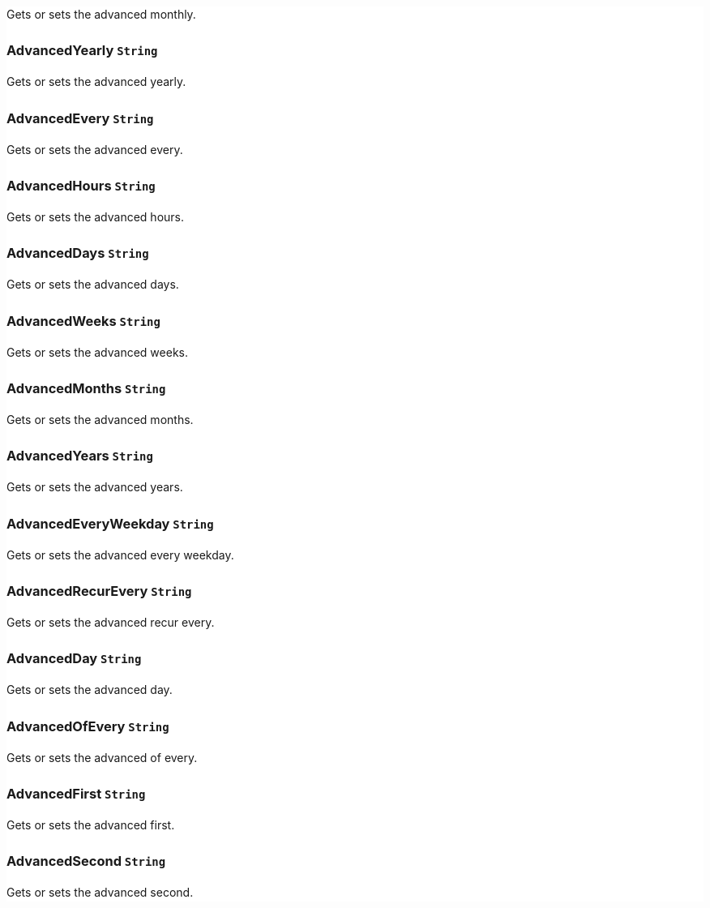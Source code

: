 Gets or sets the advanced monthly.

###  AdvancedYearly `String`

Gets or sets the advanced yearly.

###  AdvancedEvery `String`

Gets or sets the advanced every.

###  AdvancedHours `String`

Gets or sets the advanced hours.

###  AdvancedDays `String`

Gets or sets the advanced days.

###  AdvancedWeeks `String`

Gets or sets the advanced weeks.

###  AdvancedMonths `String`

Gets or sets the advanced months.

###  AdvancedYears `String`

Gets or sets the advanced years.

###  AdvancedEveryWeekday `String`

Gets or sets the advanced every weekday.

###  AdvancedRecurEvery `String`

Gets or sets the advanced recur every.

###  AdvancedDay `String`

Gets or sets the advanced day.

###  AdvancedOfEvery `String`

Gets or sets the advanced of every.

###  AdvancedFirst `String`

Gets or sets the advanced first.

###  AdvancedSecond `String`

Gets or sets the advanced second.

